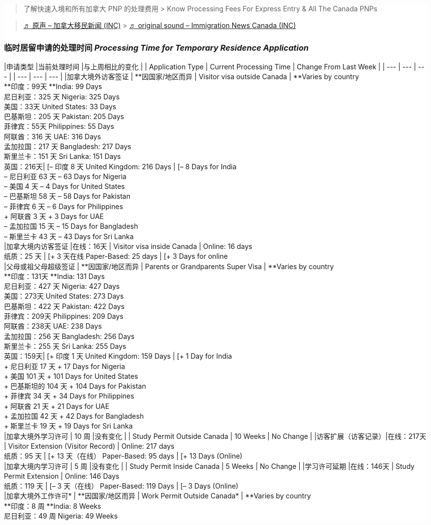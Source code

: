 > 了解快速入境和所有加拿大 PNP 的处理费用	> Know Processing Fees For Express Entry & All The Canada PNPs
	
>	> 
>	> 
> [♬ 原声 – 加拿大移民新闻 (INC)](https://www.tiktok.com/music/original-sound-7198927606350220038?refer=embed "♬ 原声 – 加拿大移民新闻 (INC)")	> [♬ original sound – Immigration News Canada (INC)](https://www.tiktok.com/music/original-sound-7198927606350220038?refer=embed "♬ original sound - Immigration News Canada (INC)")
	
### **临时居留申请的处理时间**	**_Processing Time for Temporary Residence Application_**
	
|申请类型 |当前处理时间 |与上周相比的变化 |	| Application Type | Current Processing Time | Change From Last Week |
| --- | --- | --- |	| --- | --- | --- |
|加拿大境外访客签证 | **因国家/地区而异	| Visitor visa outside Canada | **Varies by country  
**印度：99天	**India: 99 Days  
尼日利亚：325 天	Nigeria: 325 Days  
美国：33天	United States: 33 Days  
巴基斯坦：205 天	Pakistan: 205 Days  
菲律宾：55天	Philippines: 55 Days  
阿联酋：316 天	UAE: 316 Days  
孟加拉国：217 天	Bangladesh: 217 Days  
斯里兰卡：151 天	Sri Lanka: 151 Days  
英国：216天| [– 印度 8 天	United Kingdom: 216 Days | [– 8 Days for India  
– 尼日利亚 63 天	– 63 Days for Nigeria  
– 美国 4 天	– 4 Days for United States  
– 巴基斯坦 58 天	– 58 Days for Pakistan  
– 菲律宾 6 天	– 6 Days for Philippines  
\+ 阿联酋 3 天	\+ 3 Days for UAE  
– 孟加拉国 15 天	– 15 Days for Bangladesh  
– 斯里兰卡 43 天	– 43 Days for Sri Lanka  
|加拿大境内访客签证 |在线：16天	| Visitor visa inside Canada | Online: 16 days  
纸质：25 天 | [\+ 3 天在线	Paper-Based: 25 days | [\+ 3 Days for online  
|父母或祖父母超级签证 | **因国家/地区而异	| Parents or Grandparents Super Visa | **Varies by country  
**印度：131天	**India: 131 Days  
尼日利亚：427 天	Nigeria: 427 Days  
美国：273天	United States: 273 Days  
巴基斯坦：422 天	Pakistan: 422 Days  
菲律宾：209天	Philippines: 209 Days  
阿联酋：238天	UAE: 238 Days  
孟加拉国：256 天	Bangladesh: 256 Days  
斯里兰卡：255 天	Sri Lanka: 255 Days  
英国：159天| [\+ 印度 1 天	United Kingdom: 159 Days | [\+ 1 Day for India  
\+ 尼日利亚 17 天	\+ 17 Days for Nigeria  
\+ 美国 101 天	\+ 101 Days for United States  
\+ 巴基斯坦的 104 天	\+ 104 Days for Pakistan  
\+ 菲律宾 34 天	\+ 34 Days for Philippines  
\+ 阿联酋 21 天	\+ 21 Days for UAE  
\+ 孟加拉国 42 天	\+ 42 Days for Bangladesh  
\+ 斯里兰卡 19 天	\+ 19 Days for Sri Lanka  
|加拿大境外学习许可 | 10 周 |没有变化 |	| Study Permit Outside Canada | 10 Weeks | No Change |
|访客扩展（访客记录）|在线：217天	| Visitor Extension (Visitor Record) | Online: 217 days  
纸质：95 天 | [\+ 13 天（在线）	Paper-Based: 95 days | [\+ 13 Days (Online)  
|加拿大境内学习许可 | 5 周 |没有变化 |	| Study Permit Inside Canada | 5 Weeks | No Change |
|学习许可延期 |在线：146天	| Study Permit Extension | Online: 146 Days  
纸质：119 天 | [– 3 天（在线）	Paper-Based: 119 Days | [– 3 Days (Online)  
|加拿大境外工作许可\* | **因国家/地区而异	| Work Permit Outside Canada\* | **Varies by country  
**印度：8 周	**India: 8 Weeks  
尼日利亚：49 周	Nigeria: 49 Weeks  
